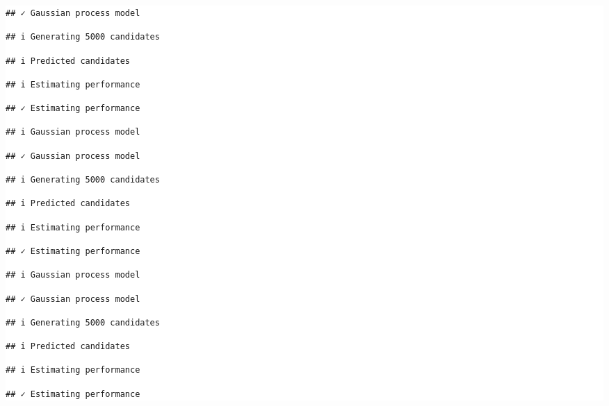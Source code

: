 ```
## ✓ Gaussian process model
```

```
## i Generating 5000 candidates
```

```
## i Predicted candidates
```

```
## i Estimating performance
```

```
## ✓ Estimating performance
```

```
## i Gaussian process model
```

```
## ✓ Gaussian process model
```

```
## i Generating 5000 candidates
```

```
## i Predicted candidates
```

```
## i Estimating performance
```

```
## ✓ Estimating performance
```

```
## i Gaussian process model
```

```
## ✓ Gaussian process model
```

```
## i Generating 5000 candidates
```

```
## i Predicted candidates
```

```
## i Estimating performance
```

```
## ✓ Estimating performance
```
